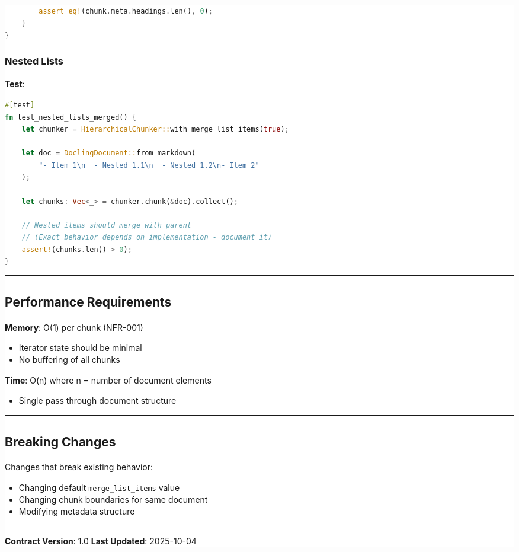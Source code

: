 ```rust
        assert_eq!(chunk.meta.headings.len(), 0);
    }
}
```

### Nested Lists

**Test**:
```rust
#[test]
fn test_nested_lists_merged() {
    let chunker = HierarchicalChunker::with_merge_list_items(true);

    let doc = DoclingDocument::from_markdown(
        "- Item 1\n  - Nested 1.1\n  - Nested 1.2\n- Item 2"
    );

    let chunks: Vec<_> = chunker.chunk(&doc).collect();

    // Nested items should merge with parent
    // (Exact behavior depends on implementation - document it)
    assert!(chunks.len() > 0);
}
```

---

## Performance Requirements

**Memory**: O(1) per chunk (NFR-001)
- Iterator state should be minimal
- No buffering of all chunks

**Time**: O(n) where n = number of document elements
- Single pass through document structure

---

## Breaking Changes

Changes that break existing behavior:
- Changing default `merge_list_items` value
- Changing chunk boundaries for same document
- Modifying metadata structure

---

**Contract Version**: 1.0
**Last Updated**: 2025-10-04

